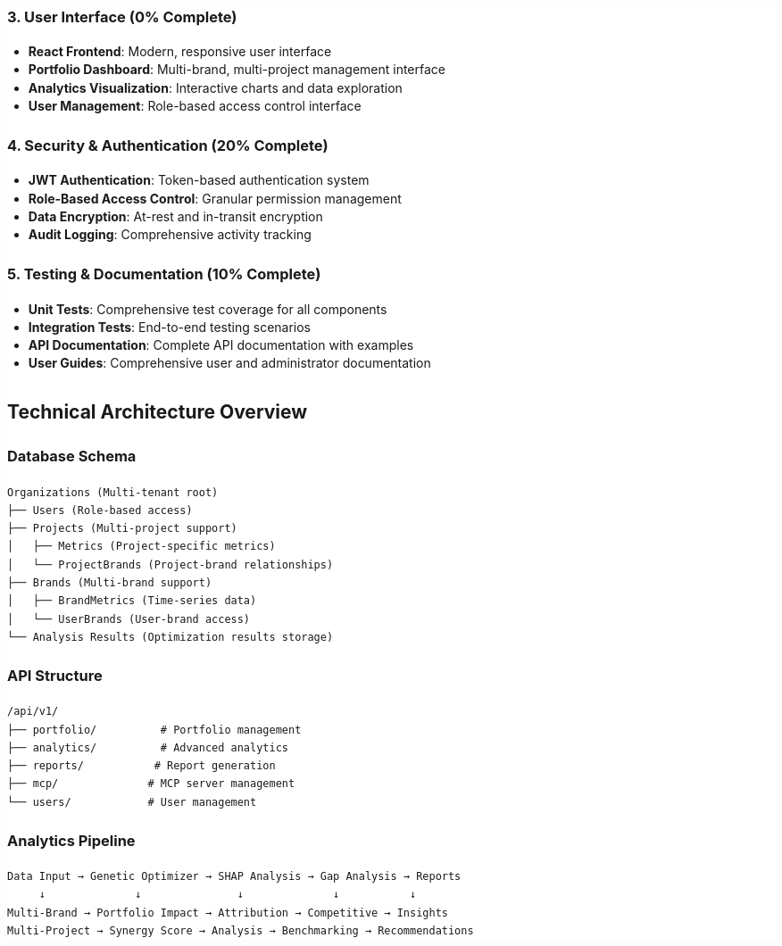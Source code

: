 ### 3. User Interface (0% Complete)
- **React Frontend**: Modern, responsive user interface
- **Portfolio Dashboard**: Multi-brand, multi-project management interface
- **Analytics Visualization**: Interactive charts and data exploration
- **User Management**: Role-based access control interface

### 4. Security & Authentication (20% Complete)
- **JWT Authentication**: Token-based authentication system
- **Role-Based Access Control**: Granular permission management
- **Data Encryption**: At-rest and in-transit encryption
- **Audit Logging**: Comprehensive activity tracking

### 5. Testing & Documentation (10% Complete)
- **Unit Tests**: Comprehensive test coverage for all components
- **Integration Tests**: End-to-end testing scenarios
- **API Documentation**: Complete API documentation with examples
- **User Guides**: Comprehensive user and administrator documentation

## Technical Architecture Overview

### Database Schema
```
Organizations (Multi-tenant root)
├── Users (Role-based access)
├── Projects (Multi-project support)
│   ├── Metrics (Project-specific metrics)
│   └── ProjectBrands (Project-brand relationships)
├── Brands (Multi-brand support)
│   ├── BrandMetrics (Time-series data)
│   └── UserBrands (User-brand access)
└── Analysis Results (Optimization results storage)
```

### API Structure
```
/api/v1/
├── portfolio/          # Portfolio management
├── analytics/          # Advanced analytics
├── reports/           # Report generation
├── mcp/              # MCP server management
└── users/            # User management
```

### Analytics Pipeline
```
Data Input → Genetic Optimizer → SHAP Analysis → Gap Analysis → Reports
     ↓              ↓               ↓              ↓           ↓
Multi-Brand → Portfolio Impact → Attribution → Competitive → Insights
Multi-Project → Synergy Score → Analysis → Benchmarking → Recommendations
```
